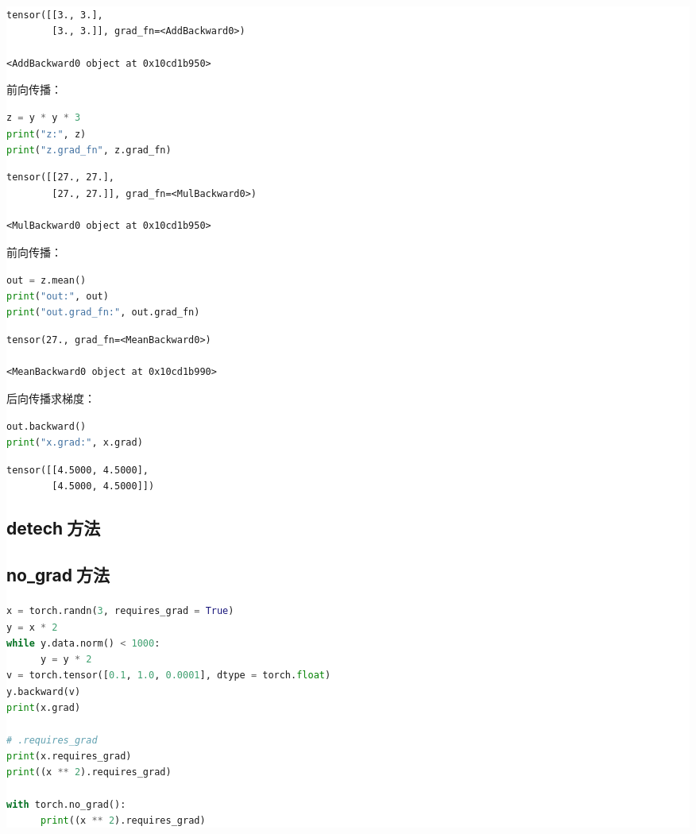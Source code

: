```
tensor([[3., 3.],
        [3., 3.]], grad_fn=<AddBackward0>)

<AddBackward0 object at 0x10cd1b950>
```

前向传播：

```python
z = y * y * 3
print("z:", z)
print("z.grad_fn", z.grad_fn)
```

```
tensor([[27., 27.],
        [27., 27.]], grad_fn=<MulBackward0>)

<MulBackward0 object at 0x10cd1b950>
```

前向传播：

```python
out = z.mean()
print("out:", out)
print("out.grad_fn:", out.grad_fn)
```

```
tensor(27., grad_fn=<MeanBackward0>)

<MeanBackward0 object at 0x10cd1b990>
```

后向传播求梯度：

```python
out.backward()
print("x.grad:", x.grad)
```

```
tensor([[4.5000, 4.5000],
        [4.5000, 4.5000]])
```

## detech 方法





## no_grad 方法

```python
x = torch.randn(3, requires_grad = True)
y = x * 2
while y.data.norm() < 1000:
      y = y * 2
v = torch.tensor([0.1, 1.0, 0.0001], dtype = torch.float)
y.backward(v)
print(x.grad)

# .requires_grad
print(x.requires_grad)
print((x ** 2).requires_grad)

with torch.no_grad():
      print((x ** 2).requires_grad)
```